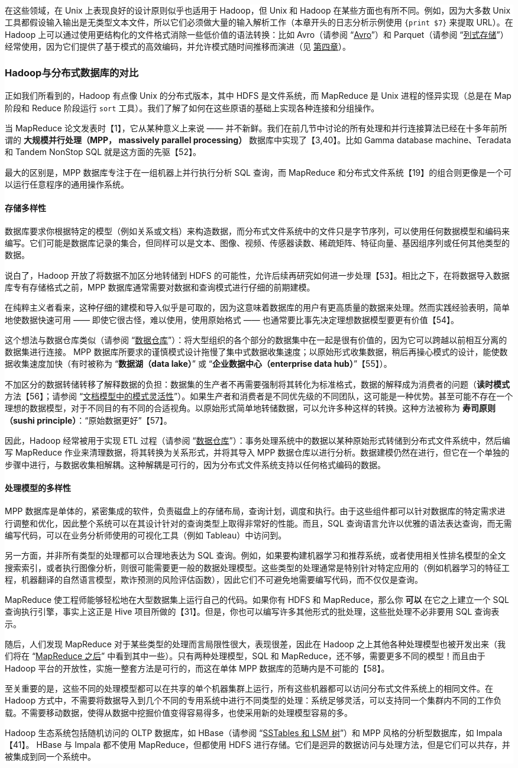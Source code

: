 在这些领域，在 Unix 上表现良好的设计原则似乎也适用于 Hadoop，但 Unix 和 Hadoop 在某些方面也有所不同。例如，因为大多数 Unix 工具都假设输入输出是无类型文本文件，所以它们必须做大量的输入解析工作（本章开头的日志分析示例使用 `{print $7}` 来提取 URL）。在 Hadoop 上可以通过使用更结构化的文件格式消除一些低价值的语法转换：比如 Avro（请参阅 “[Avro](ch4.md#Avro)”）和 Parquet（请参阅 “[列式存储](ch3.md#列式存储)”）经常使用，因为它们提供了基于模式的高效编码，并允许模式随时间推移而演进（见 [第四章](ch4.md)）。

### Hadoop与分布式数据库的对比

正如我们所看到的，Hadoop 有点像 Unix 的分布式版本，其中 HDFS 是文件系统，而 MapReduce 是 Unix 进程的怪异实现（总是在 Map 阶段和 Reduce 阶段运行 `sort` 工具）。我们了解了如何在这些原语的基础上实现各种连接和分组操作。

当 MapReduce 论文发表时【1】，它从某种意义上来说 —— 并不新鲜。我们在前几节中讨论的所有处理和并行连接算法已经在十多年前所谓的 **大规模并行处理（MPP， massively parallel processing）** 数据库中实现了【3,40】。比如 Gamma database machine、Teradata 和 Tandem NonStop SQL 就是这方面的先驱【52】。

最大的区别是，MPP 数据库专注于在一组机器上并行执行分析 SQL 查询，而 MapReduce 和分布式文件系统【19】的组合则更像是一个可以运行任意程序的通用操作系统。

#### 存储多样性

数据库要求你根据特定的模型（例如关系或文档）来构造数据，而分布式文件系统中的文件只是字节序列，可以使用任何数据模型和编码来编写。它们可能是数据库记录的集合，但同样可以是文本、图像、视频、传感器读数、稀疏矩阵、特征向量、基因组序列或任何其他类型的数据。

说白了，Hadoop 开放了将数据不加区分地转储到 HDFS 的可能性，允许后续再研究如何进一步处理【53】。相比之下，在将数据导入数据库专有存储格式之前，MPP 数据库通常需要对数据和查询模式进行仔细的前期建模。

在纯粹主义者看来，这种仔细的建模和导入似乎是可取的，因为这意味着数据库的用户有更高质量的数据来处理。然而实践经验表明，简单地使数据快速可用 —— 即使它很古怪，难以使用，使用原始格式 —— 也通常要比事先决定理想数据模型要更有价值【54】。

这个想法与数据仓库类似（请参阅 “[数据仓库](ch3.md#数据仓库)”）：将大型组织的各个部分的数据集中在一起是很有价值的，因为它可以跨越以前相互分离的数据集进行连接。 MPP 数据库所要求的谨慎模式设计拖慢了集中式数据收集速度；以原始形式收集数据，稍后再操心模式的设计，能使数据收集速度加快（有时被称为 “**数据湖（data lake）**” 或 “**企业数据中心（enterprise data hub）**”【55】）。

不加区分的数据转储转移了解释数据的负担：数据集的生产者不再需要强制将其转化为标准格式，数据的解释成为消费者的问题（**读时模式** 方法【56】；请参阅 “[文档模型中的模式灵活性](ch2.md#文档模型中的模式灵活性)”）。如果生产者和消费者是不同优先级的不同团队，这可能是一种优势。甚至可能不存在一个理想的数据模型，对于不同目的有不同的合适视角。以原始形式简单地转储数据，可以允许多种这样的转换。这种方法被称为 **寿司原则（sushi principle）**：“原始数据更好”【57】。

因此，Hadoop 经常被用于实现 ETL 过程（请参阅 “[数据仓库](ch3.md#数据仓库)”）：事务处理系统中的数据以某种原始形式转储到分布式文件系统中，然后编写 MapReduce 作业来清理数据，将其转换为关系形式，并将其导入 MPP 数据仓库以进行分析。数据建模仍然在进行，但它在一个单独的步骤中进行，与数据收集相解耦。这种解耦是可行的，因为分布式文件系统支持以任何格式编码的数据。

#### 处理模型的多样性

MPP 数据库是单体的，紧密集成的软件，负责磁盘上的存储布局，查询计划，调度和执行。由于这些组件都可以针对数据库的特定需求进行调整和优化，因此整个系统可以在其设计针对的查询类型上取得非常好的性能。而且，SQL 查询语言允许以优雅的语法表达查询，而无需编写代码，可以在业务分析师使用的可视化工具（例如 Tableau）中访问到。

另一方面，并非所有类型的处理都可以合理地表达为 SQL 查询。例如，如果要构建机器学习和推荐系统，或者使用相关性排名模型的全文搜索索引，或者执行图像分析，则很可能需要更一般的数据处理模型。这些类型的处理通常是特别针对特定应用的（例如机器学习的特征工程，机器翻译的自然语言模型，欺诈预测的风险评估函数），因此它们不可避免地需要编写代码，而不仅仅是查询。

MapReduce 使工程师能够轻松地在大型数据集上运行自己的代码。如果你有 HDFS 和 MapReduce，那么你 **可以** 在它之上建立一个 SQL 查询执行引擎，事实上这正是 Hive 项目所做的【31】。但是，你也可以编写许多其他形式的批处理，这些批处理不必非要用 SQL 查询表示。

随后，人们发现 MapReduce 对于某些类型的处理而言局限性很大，表现很差，因此在 Hadoop 之上其他各种处理模型也被开发出来（我们将在 “[MapReduce 之后](#MapReduce之后)” 中看到其中一些）。只有两种处理模型，SQL 和 MapReduce，还不够，需要更多不同的模型！而且由于 Hadoop 平台的开放性，实施一整套方法是可行的，而这在单体 MPP 数据库的范畴内是不可能的【58】。

至关重要的是，这些不同的处理模型都可以在共享的单个机器集群上运行，所有这些机器都可以访问分布式文件系统上的相同文件。在 Hadoop 方式中，不需要将数据导入到几个不同的专用系统中进行不同类型的处理：系统足够灵活，可以支持同一个集群内不同的工作负载。不需要移动数据，使得从数据中挖掘价值变得容易得多，也使采用新的处理模型容易的多。

Hadoop 生态系统包括随机访问的 OLTP 数据库，如 HBase（请参阅 “[SSTables 和 LSM 树](ch3.md#SSTables和LSM树)”）和 MPP 风格的分析型数据库，如 Impala 【41】。 HBase 与 Impala 都不使用 MapReduce，但都使用 HDFS 进行存储。它们是迥异的数据访问与处理方法，但是它们可以共存，并被集成到同一个系统中。
